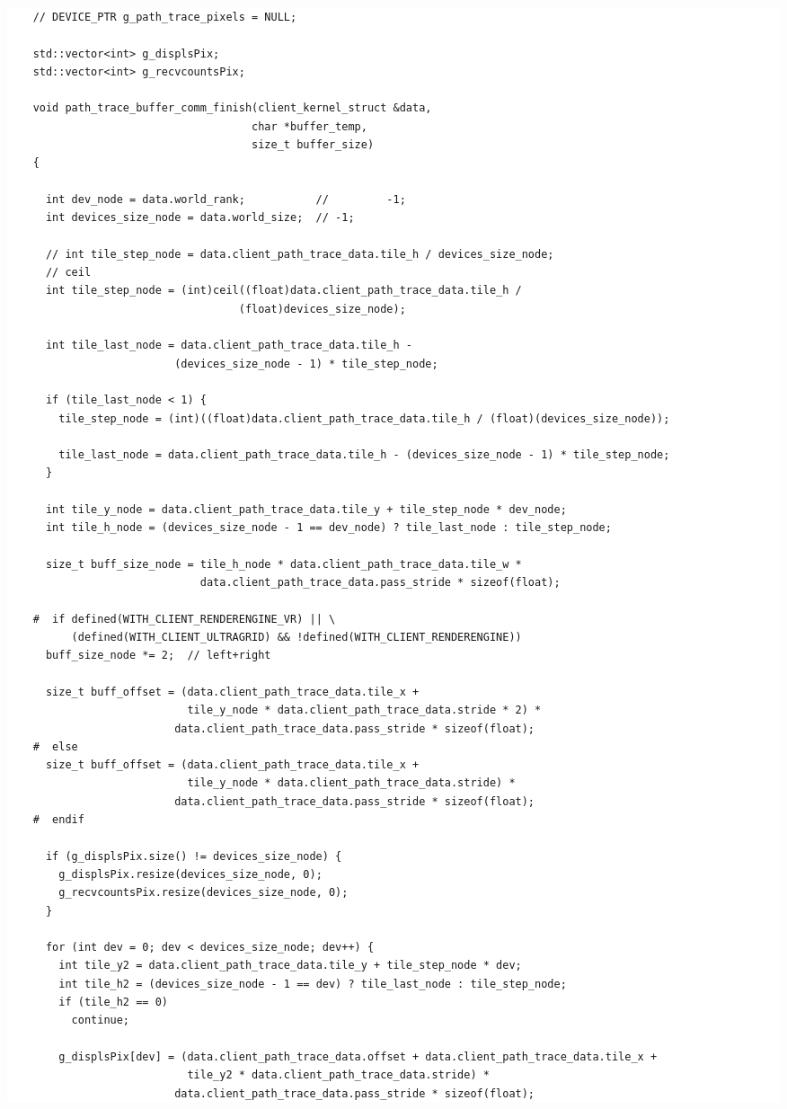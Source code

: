 ```
    // DEVICE_PTR g_path_trace_pixels = NULL;

    std::vector<int> g_displsPix;
    std::vector<int> g_recvcountsPix;

    void path_trace_buffer_comm_finish(client_kernel_struct &data,
                                      char *buffer_temp,
                                      size_t buffer_size)
    {

      int dev_node = data.world_rank;           //         -1;
      int devices_size_node = data.world_size;  // -1;

      // int tile_step_node = data.client_path_trace_data.tile_h / devices_size_node;
      // ceil
      int tile_step_node = (int)ceil((float)data.client_path_trace_data.tile_h /
                                    (float)devices_size_node);

      int tile_last_node = data.client_path_trace_data.tile_h -
                          (devices_size_node - 1) * tile_step_node;

      if (tile_last_node < 1) {
        tile_step_node = (int)((float)data.client_path_trace_data.tile_h / (float)(devices_size_node));

        tile_last_node = data.client_path_trace_data.tile_h - (devices_size_node - 1) * tile_step_node;
      }

      int tile_y_node = data.client_path_trace_data.tile_y + tile_step_node * dev_node;
      int tile_h_node = (devices_size_node - 1 == dev_node) ? tile_last_node : tile_step_node;

      size_t buff_size_node = tile_h_node * data.client_path_trace_data.tile_w *
                              data.client_path_trace_data.pass_stride * sizeof(float);

    #  if defined(WITH_CLIENT_RENDERENGINE_VR) || \
          (defined(WITH_CLIENT_ULTRAGRID) && !defined(WITH_CLIENT_RENDERENGINE))
      buff_size_node *= 2;  // left+right

      size_t buff_offset = (data.client_path_trace_data.tile_x +
                            tile_y_node * data.client_path_trace_data.stride * 2) *
                          data.client_path_trace_data.pass_stride * sizeof(float);
    #  else
      size_t buff_offset = (data.client_path_trace_data.tile_x +
                            tile_y_node * data.client_path_trace_data.stride) *
                          data.client_path_trace_data.pass_stride * sizeof(float);
    #  endif

      if (g_displsPix.size() != devices_size_node) {
        g_displsPix.resize(devices_size_node, 0);
        g_recvcountsPix.resize(devices_size_node, 0);
      }

      for (int dev = 0; dev < devices_size_node; dev++) {
        int tile_y2 = data.client_path_trace_data.tile_y + tile_step_node * dev;
        int tile_h2 = (devices_size_node - 1 == dev) ? tile_last_node : tile_step_node;
        if (tile_h2 == 0)
          continue;

        g_displsPix[dev] = (data.client_path_trace_data.offset + data.client_path_trace_data.tile_x +
                            tile_y2 * data.client_path_trace_data.stride) *
                          data.client_path_trace_data.pass_stride * sizeof(float);
```